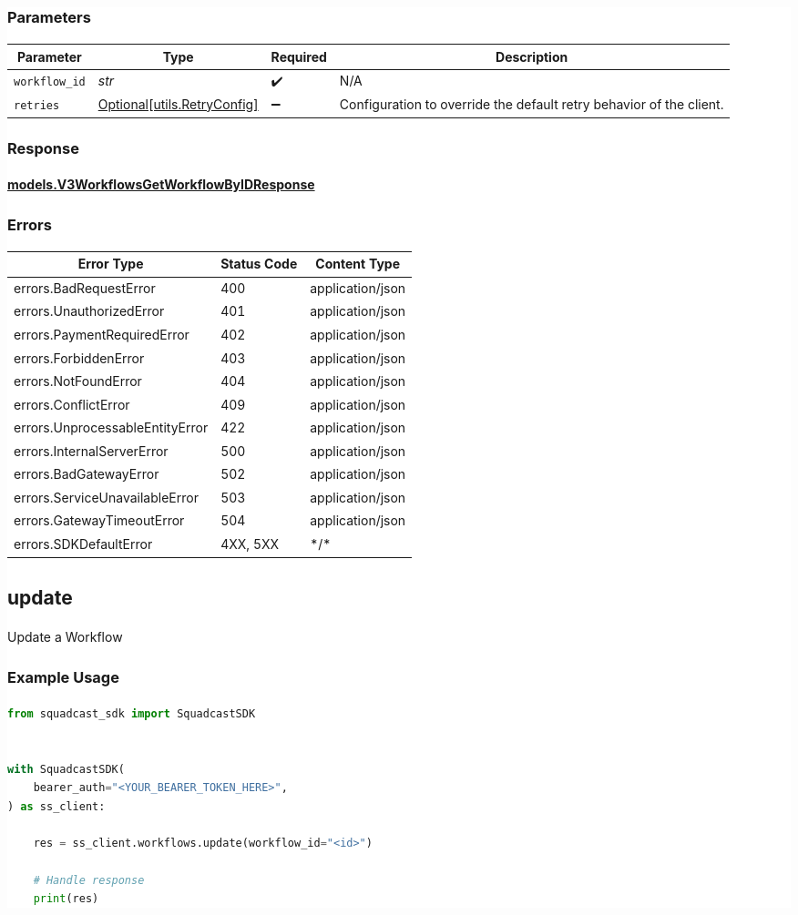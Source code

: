 ### Parameters

| Parameter                                                           | Type                                                                | Required                                                            | Description                                                         |
| ------------------------------------------------------------------- | ------------------------------------------------------------------- | ------------------------------------------------------------------- | ------------------------------------------------------------------- |
| `workflow_id`                                                       | *str*                                                               | :heavy_check_mark:                                                  | N/A                                                                 |
| `retries`                                                           | [Optional[utils.RetryConfig]](../../models/utils/retryconfig.md)    | :heavy_minus_sign:                                                  | Configuration to override the default retry behavior of the client. |

### Response

**[models.V3WorkflowsGetWorkflowByIDResponse](../../models/v3workflowsgetworkflowbyidresponse.md)**

### Errors

| Error Type                      | Status Code                     | Content Type                    |
| ------------------------------- | ------------------------------- | ------------------------------- |
| errors.BadRequestError          | 400                             | application/json                |
| errors.UnauthorizedError        | 401                             | application/json                |
| errors.PaymentRequiredError     | 402                             | application/json                |
| errors.ForbiddenError           | 403                             | application/json                |
| errors.NotFoundError            | 404                             | application/json                |
| errors.ConflictError            | 409                             | application/json                |
| errors.UnprocessableEntityError | 422                             | application/json                |
| errors.InternalServerError      | 500                             | application/json                |
| errors.BadGatewayError          | 502                             | application/json                |
| errors.ServiceUnavailableError  | 503                             | application/json                |
| errors.GatewayTimeoutError      | 504                             | application/json                |
| errors.SDKDefaultError          | 4XX, 5XX                        | \*/\*                           |

## update

Update a Workflow

### Example Usage


```python
from squadcast_sdk import SquadcastSDK


with SquadcastSDK(
    bearer_auth="<YOUR_BEARER_TOKEN_HERE>",
) as ss_client:

    res = ss_client.workflows.update(workflow_id="<id>")

    # Handle response
    print(res)

```
